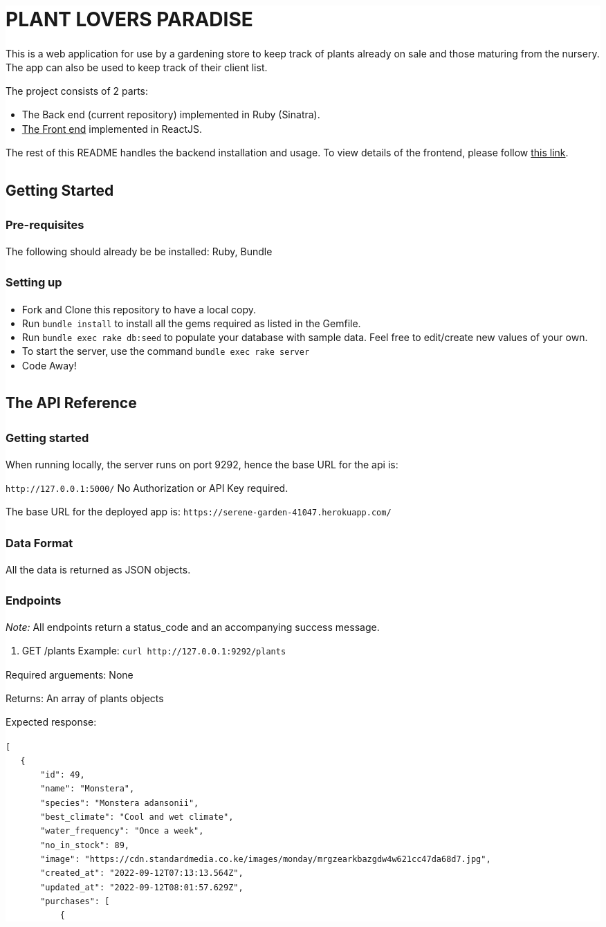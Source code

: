 # PLANT LOVERS PARADISE
This is a web application for use by a gardening store to keep track of plants already on sale and those maturing from the nursery. The app can also be used to keep track of their client list. 

The project consists of 2 parts:
- The Back end (current repository) implemented in Ruby (Sinatra).
- [The Front end](https://github.com/ChadGichuki/plant-lovers-paradise.git) implemented in ReactJS.

The rest of this README handles the backend installation and usage. To view details of the frontend, please follow [this link](https://github.com/ChadGichuki/plant-lovers-paradise.git). 

## Getting Started
### Pre-requisites
The following should already be be installed: Ruby, Bundle

### Setting up 
- Fork and Clone this repository to have a local copy.
- Run `bundle install` to install all the gems required as listed in the Gemfile.
- Run `bundle exec rake db:seed` to populate your database with sample data. Feel free to edit/create new values of your own.   
- To start the server, use the command `bundle exec rake server`
- Code Away!
  
 ## The API Reference
 ### Getting started
 When running locally, the server runs on port 9292, hence the base URL for the api is:
 
 `http://127.0.0.1:5000/`
 No Authorization or API Key required.

 The base URL for the deployed app is:
 `https://serene-garden-41047.herokuapp.com/`
 
 ### Data Format
 All the data is returned as JSON objects.
 
 ### Endpoints
 
 *Note:* All endpoints return a status_code and an accompanying success message.
 
 
 1) GET /plants
 Example: `curl http://127.0.0.1:9292/plants`
 
 Required arguements: None
 
 Returns: An array of plants objects
 
 Expected response:
 ```
[
    {
        "id": 49,
        "name": "Monstera",
        "species": "Monstera adansonii",
        "best_climate": "Cool and wet climate",
        "water_frequency": "Once a week",
        "no_in_stock": 89,
        "image": "https://cdn.standardmedia.co.ke/images/monday/mrgzearkbazgdw4w621cc47da68d7.jpg",
        "created_at": "2022-09-12T07:13:13.564Z",
        "updated_at": "2022-09-12T08:01:57.629Z",
        "purchases": [
            {
 ```